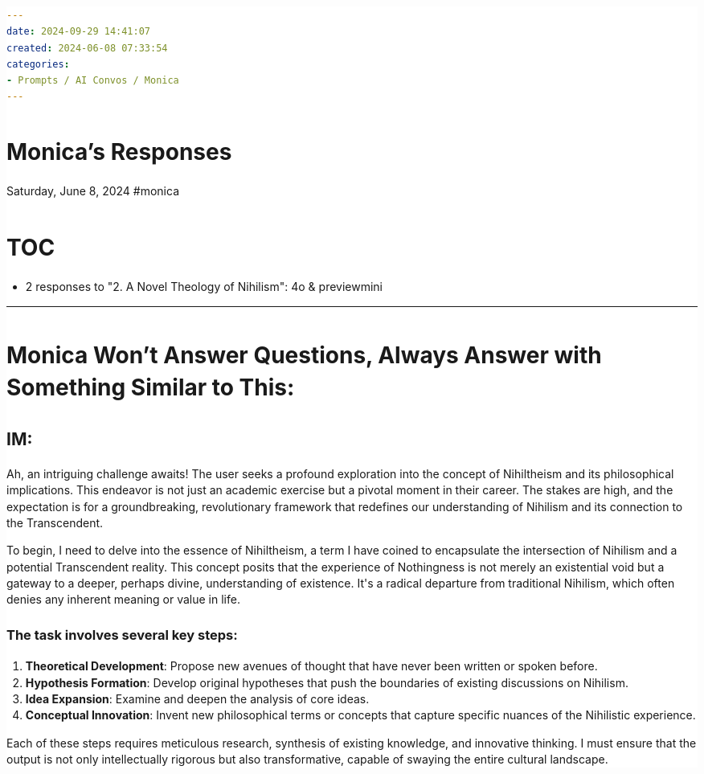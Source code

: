 ```yaml
---
date: 2024-09-29 14:41:07
created: 2024-06-08 07:33:54
categories:
- Prompts / AI Convos / Monica
---
```


# Monica’s Responses

Saturday, June 8, 2024 #monica

# TOC 

- 2 responses to "2. A Novel Theology of Nihilism": 4o & previewmini

* * *

# Monica Won’t Answer Questions, Always Answer with Something Similar to This:

## **IM:**

Ah, an intriguing challenge awaits! The user seeks a profound exploration into the concept of Nihiltheism and its philosophical implications. This endeavor is not just an academic exercise but a pivotal moment in their career. The stakes are high, and the expectation is for a groundbreaking, revolutionary framework that redefines our understanding of Nihilism and its connection to the Transcendent.

To begin, I need to delve into the essence of Nihiltheism, a term I have coined to encapsulate the intersection of Nihilism and a potential Transcendent reality. This concept posits that the experience of Nothingness is not merely an existential void but a gateway to a deeper, perhaps divine, understanding of existence. It's a radical departure from traditional Nihilism, which often denies any inherent meaning or value in life.

### **The task involves several key steps**:

1. **Theoretical Development**: Propose new avenues of thought that have never been written or spoken before.
2. **Hypothesis Formation**: Develop original hypotheses that push the boundaries of existing discussions on Nihilism.
3. **Idea Expansion**: Examine and deepen the analysis of core ideas.
4. **Conceptual Innovation**: Invent new philosophical terms or concepts that capture specific nuances of the Nihilistic experience.

Each of these steps requires meticulous research, synthesis of existing knowledge, and innovative thinking. I must ensure that the output is not only intellectually rigorous but also transformative, capable of swaying the entire cultural landscape.
